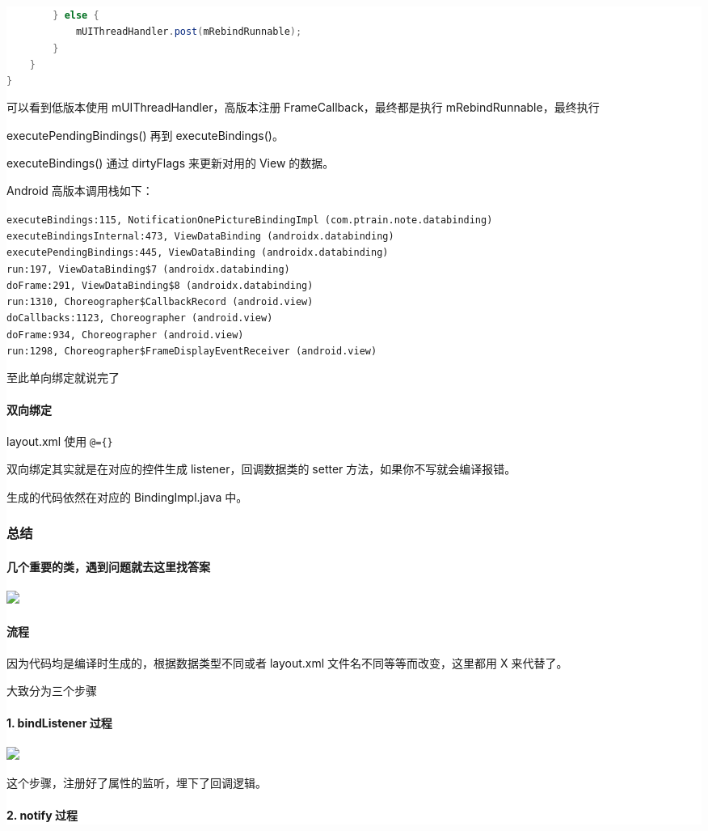 ```java
        } else {
            mUIThreadHandler.post(mRebindRunnable);
        }
    }
}
```

可以看到低版本使用 mUIThreadHandler，高版本注册 FrameCallback，最终都是执行 mRebindRunnable，最终执行

executePendingBindings() 再到 executeBindings()。

executeBindings() 通过 dirtyFlags 来更新对用的 View 的数据。

Android 高版本调用栈如下：

```text
executeBindings:115, NotificationOnePictureBindingImpl (com.ptrain.note.databinding)
executeBindingsInternal:473, ViewDataBinding (androidx.databinding)
executePendingBindings:445, ViewDataBinding (androidx.databinding)
run:197, ViewDataBinding$7 (androidx.databinding)
doFrame:291, ViewDataBinding$8 (androidx.databinding)
run:1310, Choreographer$CallbackRecord (android.view)
doCallbacks:1123, Choreographer (android.view)
doFrame:934, Choreographer (android.view)
run:1298, Choreographer$FrameDisplayEventReceiver (android.view)
```

至此单向绑定就说完了

#### 双向绑定

layout.xml 使用 `@={}`

双向绑定其实就是在对应的控件生成 listener，回调数据类的 setter 方法，如果你不写就会编译报错。

生成的代码依然在对应的 BindingImpl.java 中。

### 总结

#### 几个重要的类，遇到问题就去这里找答案

![](/img/in-post/agp_binding.png)

#### 流程

因为代码均是编译时生成的，根据数据类型不同或者 layout.xml 文件名不同等等而改变，这里都用 X 来代替了。

大致分为三个步骤

#### 1. bindListener 过程

![](/img/in-post/bind_stack.jpg)

这个步骤，注册好了属性的监听，埋下了回调逻辑。

#### 2. notify 过程
